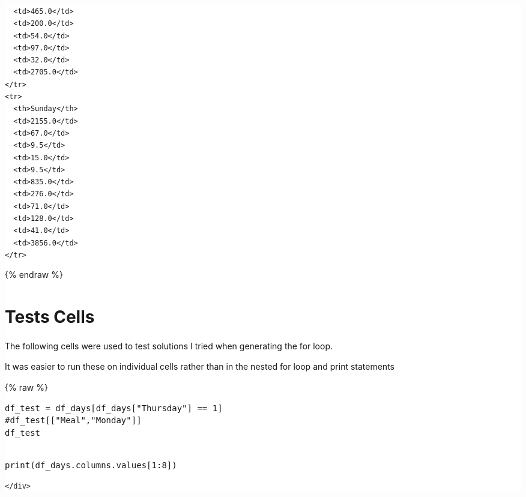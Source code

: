       <td>465.0</td>
      <td>200.0</td>
      <td>54.0</td>
      <td>97.0</td>
      <td>32.0</td>
      <td>2705.0</td>
    </tr>
    <tr>
      <th>Sunday</th>
      <td>2155.0</td>
      <td>67.0</td>
      <td>9.5</td>
      <td>15.0</td>
      <td>9.5</td>
      <td>835.0</td>
      <td>276.0</td>
      <td>71.0</td>
      <td>128.0</td>
      <td>41.0</td>
      <td>3856.0</td>
    </tr>
  </tbody>
</table>
</div>
</div>

</div>

</div>
</div>

</div>
    {% endraw %}

<div class="cell border-box-sizing text_cell rendered"><div class="inner_cell">
<div class="text_cell_render border-box-sizing rendered_html">
<h1 id="Tests-Cells">Tests Cells<a class="anchor-link" href="#Tests-Cells"> </a></h1><p>The following cells were used to test solutions I tried when generating the for loop.</p>
<p>It was easier to run these on individual cells rather than in the nested for loop and print statements</p>

</div>
</div>
</div>
    {% raw %}
    
<div class="cell border-box-sizing code_cell rendered">
<div class="input">

<div class="inner_cell">
    <div class="input_area">
<div class=" highlight hl-ipython3"><pre><span></span><span class="n">df_test</span> <span class="o">=</span> <span class="n">df_days</span><span class="p">[</span><span class="n">df_days</span><span class="p">[</span><span class="s2">&quot;Thursday&quot;</span><span class="p">]</span> <span class="o">==</span> <span class="mi">1</span><span class="p">]</span>
<span class="c1">#df_test[[&quot;Meal&quot;,&quot;Monday&quot;]]</span>
<span class="n">df_test</span>

<span class="nb">print</span><span class="p">(</span><span class="n">df_days</span><span class="o">.</span><span class="n">columns</span><span class="o">.</span><span class="n">values</span><span class="p">[</span><span class="mi">1</span><span class="p">:</span><span class="mi">8</span><span class="p">])</span>
</pre></div>

    </div>
</div>
</div>
